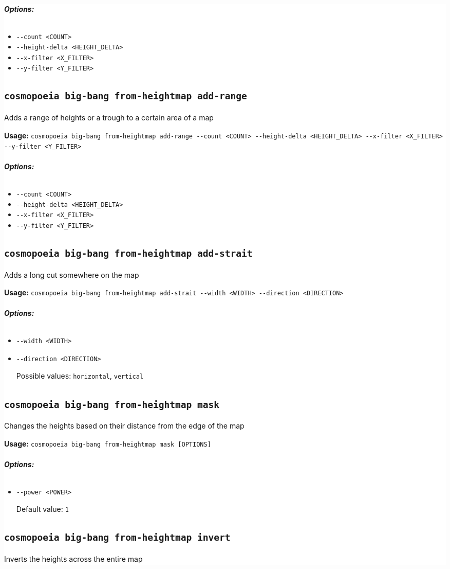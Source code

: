 ###### **Options:**

* `--count <COUNT>`
* `--height-delta <HEIGHT_DELTA>`
* `--x-filter <X_FILTER>`
* `--y-filter <Y_FILTER>`



## `cosmopoeia big-bang from-heightmap add-range`

Adds a range of heights or a trough to a certain area of a map

**Usage:** `cosmopoeia big-bang from-heightmap add-range --count <COUNT> --height-delta <HEIGHT_DELTA> --x-filter <X_FILTER> --y-filter <Y_FILTER>`

###### **Options:**

* `--count <COUNT>`
* `--height-delta <HEIGHT_DELTA>`
* `--x-filter <X_FILTER>`
* `--y-filter <Y_FILTER>`



## `cosmopoeia big-bang from-heightmap add-strait`

Adds a long cut somewhere on the map

**Usage:** `cosmopoeia big-bang from-heightmap add-strait --width <WIDTH> --direction <DIRECTION>`

###### **Options:**

* `--width <WIDTH>`
* `--direction <DIRECTION>`

  Possible values: `horizontal`, `vertical`




## `cosmopoeia big-bang from-heightmap mask`

Changes the heights based on their distance from the edge of the map

**Usage:** `cosmopoeia big-bang from-heightmap mask [OPTIONS]`

###### **Options:**

* `--power <POWER>`

  Default value: `1`



## `cosmopoeia big-bang from-heightmap invert`

Inverts the heights across the entire map
